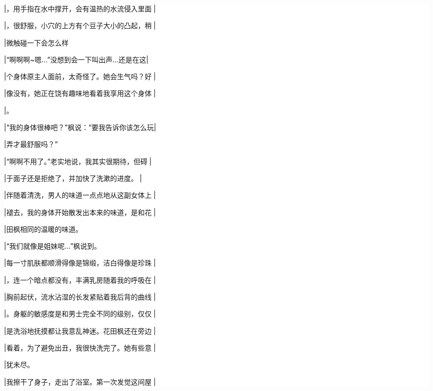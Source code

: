 |，用手指在水中撑开，会有温热的水流侵入里面 |

|，很舒服，小穴的上方有个豆子大小的凸起，稍 |

|微触碰一下会怎么样

|“啊啊啊~嗯...”没想到会一下叫出声...还是在这|

|个身体原主人面前，太奇怪了。她会生气吗？好 |

|像没有，她正在饶有趣味地看着我享用这个身体 |

|。

|“我的身体很棒吧？”枫说：“要我告诉你该怎么玩|

|弄才最舒服吗？”

|“啊啊不用了。”老实地说，我其实很期待，但碍 |

|于面子还是拒绝了，并加快了洗漱的进度。     |

|伴随着清洗，男人的味道一点点地从这副女体上 |

|褪去，我的身体开始散发出本来的味道，是和花 |

|田枫相同的温暖的味道。

|“我们就像是姐妹呢...”枫说到。

|每一寸肌肤都顺滑得像是锦缎，洁白得像是珍珠 |

|，连一个暗点都没有，丰满乳房随着我的呼吸在 |

|胸前起伏，流水沾湿的长发紧贴着我后背的曲线 |

|。身躯的敏感度是和男士完全不同的级别，仅仅 |

|是洗浴地抚摸都让我意乱神迷。花田枫还在旁边 |

|看着，为了避免出丑，我很快洗完了。她有些意 |

|犹未尽。

|我擦干了身子，走出了浴室。第一次发觉这间屋 |
